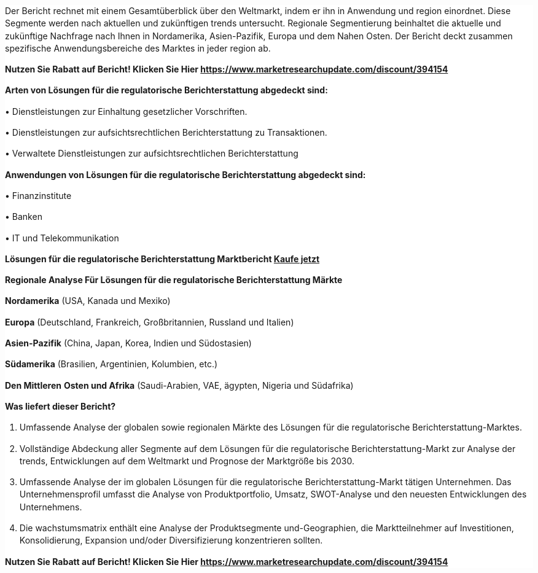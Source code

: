 Der Bericht rechnet mit einem Gesamtüberblick über den Weltmarkt, indem er ihn in Anwendung und region einordnet. Diese Segmente werden nach aktuellen und zukünftigen trends untersucht. Regionale Segmentierung beinhaltet die aktuelle und zukünftige Nachfrage nach Ihnen in Nordamerika, Asien-Pazifik, Europa und dem Nahen Osten. Der Bericht deckt zusammen spezifische Anwendungsbereiche des Marktes in jeder region ab.

<strong>Nutzen Sie Rabatt auf Bericht! Klicken Sie Hier
</strong><strong><a href=https://www.marketresearchupdate.com/discount/394154>https://www.marketresearchupdate.com/discount/394154</b></u></font></strong></a>

<strong>Arten von Lösungen für die regulatorische Berichterstattung abgedeckt sind:</strong>

• Dienstleistungen zur Einhaltung gesetzlicher Vorschriften.

• Dienstleistungen zur aufsichtsrechtlichen Berichterstattung zu Transaktionen.

• Verwaltete Dienstleistungen zur aufsichtsrechtlichen Berichterstattung

<strong>Anwendungen von Lösungen für die regulatorische Berichterstattung abgedeckt sind:</strong>

• Finanzinstitute

• Banken

• IT und Telekommunikation

<strong>Lösungen für die regulatorische Berichterstattung Marktbericht <a href=https://www.marketresearchupdate.com/buynow/394154>Kaufe jetzt</a></strong>

<strong>Regionale Analyse Für Lösungen für die regulatorische Berichterstattung Märkte</strong>

<strong>Nordamerika</strong> (USA, Kanada und Mexiko)

<strong>Europa</strong> (Deutschland, Frankreich, Großbritannien, Russland und Italien)

<strong>Asien-Pazifik</strong> (China, Japan, Korea, Indien und Südostasien)

<strong>Südamerika</strong> (Brasilien, Argentinien, Kolumbien, etc.)

<strong>Den Mittleren</strong> <strong>Osten und Afrika</strong> (Saudi-Arabien, VAE, ägypten, Nigeria und Südafrika)

<strong>Was liefert dieser Bericht?</strong>

1. Umfassende Analyse der globalen sowie regionalen Märkte des Lösungen für die regulatorische Berichterstattung-Marktes.

2. Vollständige Abdeckung aller Segmente auf dem Lösungen für die regulatorische Berichterstattung-Markt zur Analyse der trends, Entwicklungen auf dem Weltmarkt und Prognose der Marktgröße bis 2030.

3. Umfassende Analyse der im globalen Lösungen für die regulatorische Berichterstattung-Markt tätigen Unternehmen. Das Unternehmensprofil umfasst die Analyse von Produktportfolio, Umsatz, SWOT-Analyse und den neuesten Entwicklungen des Unternehmens.

4. Die wachstumsmatrix enthält eine Analyse der Produktsegmente und-Geographien, die Marktteilnehmer auf Investitionen, Konsolidierung, Expansion und/oder Diversifizierung konzentrieren sollten.

<strong>Nutzen Sie Rabatt auf Bericht! Klicken Sie Hier
</strong><strong><a href=https://www.marketresearchupdate.com/discount/394154>https://www.marketresearchupdate.com/discount/394154</b></u></font></strong></a>
